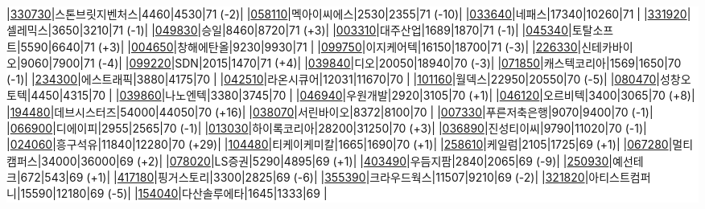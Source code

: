 |[330730](https://finance.daum.net/quotes/A330730)|스톤브릿지벤처스|4460|4530|71 (-2)|
|[058110](https://finance.daum.net/quotes/A058110)|멕아이씨에스|2530|2355|71 (-10)|
|[033640](https://finance.daum.net/quotes/A033640)|네패스|17340|10260|71 |
|[331920](https://finance.daum.net/quotes/A331920)|셀레믹스|3650|3210|71 (-1)|
|[049830](https://finance.daum.net/quotes/A049830)|승일|8460|8720|71 (+3)|
|[003310](https://finance.daum.net/quotes/A003310)|대주산업|1689|1870|71 (-1)|
|[045340](https://finance.daum.net/quotes/A045340)|토탈소프트|5590|6640|71 (+3)|
|[004650](https://finance.daum.net/quotes/A004650)|창해에탄올|9230|9930|71 |
|[099750](https://finance.daum.net/quotes/A099750)|이지케어텍|16150|18700|71 (-3)|
|[226330](https://finance.daum.net/quotes/A226330)|신테카바이오|9060|7900|71 (-4)|
|[099220](https://finance.daum.net/quotes/A099220)|SDN|2015|1470|71 (+4)|
|[039840](https://finance.daum.net/quotes/A039840)|디오|20050|18940|70 (-3)|
|[071850](https://finance.daum.net/quotes/A071850)|캐스텍코리아|1569|1650|70 (-1)|
|[234300](https://finance.daum.net/quotes/A234300)|에스트래픽|3880|4175|70 |
|[042510](https://finance.daum.net/quotes/A042510)|라온시큐어|12031|11670|70 |
|[101160](https://finance.daum.net/quotes/A101160)|월덱스|22950|20550|70 (-5)|
|[080470](https://finance.daum.net/quotes/A080470)|성창오토텍|4450|4315|70 |
|[039860](https://finance.daum.net/quotes/A039860)|나노엔텍|3380|3745|70 |
|[046940](https://finance.daum.net/quotes/A046940)|우원개발|2920|3105|70 (+1)|
|[046120](https://finance.daum.net/quotes/A046120)|오르비텍|3400|3065|70 (+8)|
|[194480](https://finance.daum.net/quotes/A194480)|데브시스터즈|54000|44050|70 (+16)|
|[038070](https://finance.daum.net/quotes/A038070)|서린바이오|8372|8100|70 |
|[007330](https://finance.daum.net/quotes/A007330)|푸른저축은행|9070|9400|70 (-1)|
|[066900](https://finance.daum.net/quotes/A066900)|디에이피|2955|2565|70 (-1)|
|[013030](https://finance.daum.net/quotes/A013030)|하이록코리아|28200|31250|70 (+3)|
|[036890](https://finance.daum.net/quotes/A036890)|진성티이씨|9790|11020|70 (-1)|
|[024060](https://finance.daum.net/quotes/A024060)|흥구석유|11840|12280|70 (+29)|
|[104480](https://finance.daum.net/quotes/A104480)|티케이케미칼|1665|1690|70 (+1)|
|[258610](https://finance.daum.net/quotes/A258610)|케일럼|2105|1725|69 (+1)|
|[067280](https://finance.daum.net/quotes/A067280)|멀티캠퍼스|34000|36000|69 (+2)|
|[078020](https://finance.daum.net/quotes/A078020)|LS증권|5290|4895|69 (+1)|
|[403490](https://finance.daum.net/quotes/A403490)|우듬지팜|2840|2065|69 (-9)|
|[250930](https://finance.daum.net/quotes/A250930)|예선테크|672|543|69 (+1)|
|[417180](https://finance.daum.net/quotes/A417180)|핑거스토리|3300|2825|69 (-6)|
|[355390](https://finance.daum.net/quotes/A355390)|크라우드웍스|11507|9210|69 (-2)|
|[321820](https://finance.daum.net/quotes/A321820)|아티스트컴퍼니|15590|12180|69 (-5)|
|[154040](https://finance.daum.net/quotes/A154040)|다산솔루에타|1645|1333|69 |